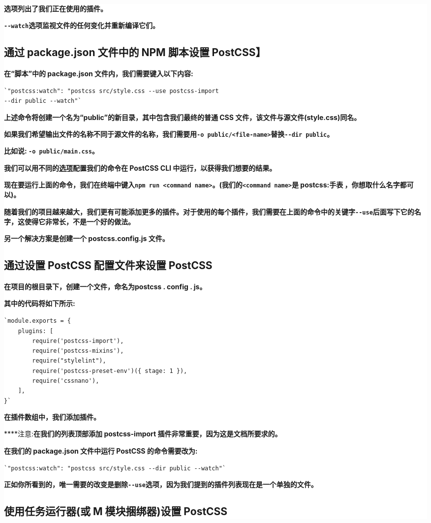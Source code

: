 **选项列出了我们正在使用的插件。**

**`--watch`选项监视文件的任何变化并重新编译它们。**

## ****通过 package.json 文件中的 NPM 脚本设置 PostCSS】****

**在“脚本”中的 package.json 文件内，我们需要键入以下内容:**

```
`"postcss:watch": "postcss src/style.css --use postcss-import 
--dir public --watch"`
```

**上述命令将创建一个名为“public”的新目录，其中包含我们最终的普通 CSS 文件，该文件与源文件(style.css)同名。**

**如果我们希望输出文件的名称不同于源文件的名称，我们需要用`-o public/<file-name>`替换`--dir public`。**

**比如说: `-o public/main.css`。**

**我们可以用不同的[选项](https://github.com/postcss/postcss-cli)配置我们的命令在 PostCSS CLI 中运行，以获得我们想要的结果。**

**现在要运行上面的命令，我们在终端中键入`npm run <command name>`。(我们的`<command name>`是 ****postcss:手表**** ，你想取什么名字都可以)。**

**随着我们的项目越来越大，我们更有可能添加更多的插件。对于使用的每个插件，我们需要在上面的命令中的关键字`--use`后面写下它的名字，这使得它非常长，不是一个好的做法。**

**另一个解决方案是创建一个 postcss.config.js 文件。**

## **通过设置 PostCSS 配置文件来设置 PostCSS**

**在项目的根目录下，创建一个文件，命名为****postcss . config . js****。**

**其中的代码将如下所示:**

```
`module.exports = {
    plugins: [
     	require('postcss-import'),
        require('postcss-mixins'),
        require("stylelint"),
        require('postcss-preset-env')({ stage: 1 }),
        require('cssnano'),
    ],
}`
```

**在插件数组中，我们添加插件。**

****注意:**在我们的列表顶部添加 postcss-import 插件非常重要，因为这是文档所要求的。**

**在我们的 package.json 文件中运行 PostCSS 的命令需要改为:**

```
`"postcss:watch": "postcss src/style.css --dir public --watch"`
```

**正如你所看到的，唯一需要的改变是删除`--use`选项，因为我们提到的插件列表现在是一个单独的文件。**

## ****使用任务运行器(或 M** 模块捆绑器)设置 PostCSS**
